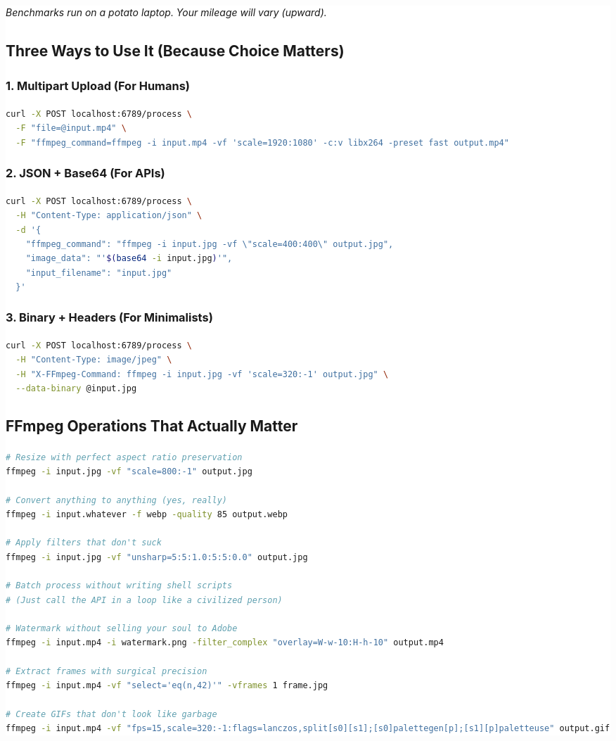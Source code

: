*Benchmarks run on a potato laptop. Your mileage will vary (upward).*

## Three Ways to Use It (Because Choice Matters)

### 1. Multipart Upload (For Humans)
```bash
curl -X POST localhost:6789/process \
  -F "file=@input.mp4" \
  -F "ffmpeg_command=ffmpeg -i input.mp4 -vf 'scale=1920:1080' -c:v libx264 -preset fast output.mp4"
```

### 2. JSON + Base64 (For APIs)
```bash
curl -X POST localhost:6789/process \
  -H "Content-Type: application/json" \
  -d '{
    "ffmpeg_command": "ffmpeg -i input.jpg -vf \"scale=400:400\" output.jpg",
    "image_data": "'$(base64 -i input.jpg)'",
    "input_filename": "input.jpg"
  }'
```

### 3. Binary + Headers (For Minimalists)
```bash
curl -X POST localhost:6789/process \
  -H "Content-Type: image/jpeg" \
  -H "X-FFmpeg-Command: ffmpeg -i input.jpg -vf 'scale=320:-1' output.jpg" \
  --data-binary @input.jpg
```

## FFmpeg Operations That Actually Matter

```bash
# Resize with perfect aspect ratio preservation
ffmpeg -i input.jpg -vf "scale=800:-1" output.jpg

# Convert anything to anything (yes, really)
ffmpeg -i input.whatever -f webp -quality 85 output.webp

# Apply filters that don't suck
ffmpeg -i input.jpg -vf "unsharp=5:5:1.0:5:5:0.0" output.jpg

# Batch process without writing shell scripts
# (Just call the API in a loop like a civilized person)

# Watermark without selling your soul to Adobe
ffmpeg -i input.mp4 -i watermark.png -filter_complex "overlay=W-w-10:H-h-10" output.mp4

# Extract frames with surgical precision
ffmpeg -i input.mp4 -vf "select='eq(n,42)'" -vframes 1 frame.jpg

# Create GIFs that don't look like garbage
ffmpeg -i input.mp4 -vf "fps=15,scale=320:-1:flags=lanczos,split[s0][s1];[s0]palettegen[p];[s1][p]paletteuse" output.gif
```
